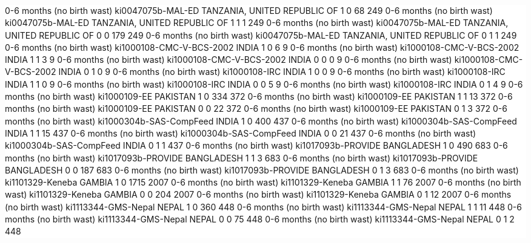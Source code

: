 0-6 months (no birth wast)    ki0047075b-MAL-ED          TANZANIA, UNITED REPUBLIC OF   1                       0       68     249
0-6 months (no birth wast)    ki0047075b-MAL-ED          TANZANIA, UNITED REPUBLIC OF   1                       1        1     249
0-6 months (no birth wast)    ki0047075b-MAL-ED          TANZANIA, UNITED REPUBLIC OF   0                       0      179     249
0-6 months (no birth wast)    ki0047075b-MAL-ED          TANZANIA, UNITED REPUBLIC OF   0                       1        1     249
0-6 months (no birth wast)    ki1000108-CMC-V-BCS-2002   INDIA                          1                       0        6       9
0-6 months (no birth wast)    ki1000108-CMC-V-BCS-2002   INDIA                          1                       1        3       9
0-6 months (no birth wast)    ki1000108-CMC-V-BCS-2002   INDIA                          0                       0        0       9
0-6 months (no birth wast)    ki1000108-CMC-V-BCS-2002   INDIA                          0                       1        0       9
0-6 months (no birth wast)    ki1000108-IRC              INDIA                          1                       0        0       9
0-6 months (no birth wast)    ki1000108-IRC              INDIA                          1                       1        0       9
0-6 months (no birth wast)    ki1000108-IRC              INDIA                          0                       0        5       9
0-6 months (no birth wast)    ki1000108-IRC              INDIA                          0                       1        4       9
0-6 months (no birth wast)    ki1000109-EE               PAKISTAN                       1                       0      334     372
0-6 months (no birth wast)    ki1000109-EE               PAKISTAN                       1                       1       13     372
0-6 months (no birth wast)    ki1000109-EE               PAKISTAN                       0                       0       22     372
0-6 months (no birth wast)    ki1000109-EE               PAKISTAN                       0                       1        3     372
0-6 months (no birth wast)    ki1000304b-SAS-CompFeed    INDIA                          1                       0      400     437
0-6 months (no birth wast)    ki1000304b-SAS-CompFeed    INDIA                          1                       1       15     437
0-6 months (no birth wast)    ki1000304b-SAS-CompFeed    INDIA                          0                       0       21     437
0-6 months (no birth wast)    ki1000304b-SAS-CompFeed    INDIA                          0                       1        1     437
0-6 months (no birth wast)    ki1017093b-PROVIDE         BANGLADESH                     1                       0      490     683
0-6 months (no birth wast)    ki1017093b-PROVIDE         BANGLADESH                     1                       1        3     683
0-6 months (no birth wast)    ki1017093b-PROVIDE         BANGLADESH                     0                       0      187     683
0-6 months (no birth wast)    ki1017093b-PROVIDE         BANGLADESH                     0                       1        3     683
0-6 months (no birth wast)    ki1101329-Keneba           GAMBIA                         1                       0     1715    2007
0-6 months (no birth wast)    ki1101329-Keneba           GAMBIA                         1                       1       76    2007
0-6 months (no birth wast)    ki1101329-Keneba           GAMBIA                         0                       0      204    2007
0-6 months (no birth wast)    ki1101329-Keneba           GAMBIA                         0                       1       12    2007
0-6 months (no birth wast)    ki1113344-GMS-Nepal        NEPAL                          1                       0      360     448
0-6 months (no birth wast)    ki1113344-GMS-Nepal        NEPAL                          1                       1       11     448
0-6 months (no birth wast)    ki1113344-GMS-Nepal        NEPAL                          0                       0       75     448
0-6 months (no birth wast)    ki1113344-GMS-Nepal        NEPAL                          0                       1        2     448